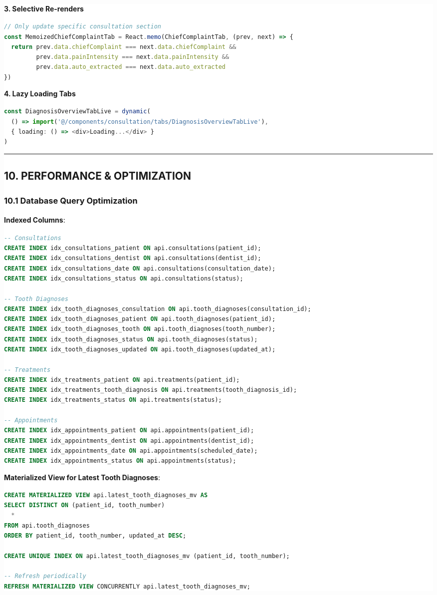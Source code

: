 **3. Selective Re-renders**
```typescript
// Only update specific consultation section
const MemoizedChiefComplaintTab = React.memo(ChiefComplaintTab, (prev, next) => {
  return prev.data.chiefComplaint === next.data.chiefComplaint &&
         prev.data.painIntensity === next.data.painIntensity &&
         prev.data.auto_extracted === next.data.auto_extracted
})
```

**4. Lazy Loading Tabs**
```typescript
const DiagnosisOverviewTabLive = dynamic(
  () => import('@/components/consultation/tabs/DiagnosisOverviewTabLive'),
  { loading: () => <div>Loading...</div> }
)
```

---

## 10. PERFORMANCE & OPTIMIZATION

### 10.1 Database Query Optimization

**Indexed Columns**:
```sql
-- Consultations
CREATE INDEX idx_consultations_patient ON api.consultations(patient_id);
CREATE INDEX idx_consultations_dentist ON api.consultations(dentist_id);
CREATE INDEX idx_consultations_date ON api.consultations(consultation_date);
CREATE INDEX idx_consultations_status ON api.consultations(status);

-- Tooth Diagnoses
CREATE INDEX idx_tooth_diagnoses_consultation ON api.tooth_diagnoses(consultation_id);
CREATE INDEX idx_tooth_diagnoses_patient ON api.tooth_diagnoses(patient_id);
CREATE INDEX idx_tooth_diagnoses_tooth ON api.tooth_diagnoses(tooth_number);
CREATE INDEX idx_tooth_diagnoses_status ON api.tooth_diagnoses(status);
CREATE INDEX idx_tooth_diagnoses_updated ON api.tooth_diagnoses(updated_at);

-- Treatments
CREATE INDEX idx_treatments_patient ON api.treatments(patient_id);
CREATE INDEX idx_treatments_tooth_diagnosis ON api.treatments(tooth_diagnosis_id);
CREATE INDEX idx_treatments_status ON api.treatments(status);

-- Appointments
CREATE INDEX idx_appointments_patient ON api.appointments(patient_id);
CREATE INDEX idx_appointments_dentist ON api.appointments(dentist_id);
CREATE INDEX idx_appointments_date ON api.appointments(scheduled_date);
CREATE INDEX idx_appointments_status ON api.appointments(status);
```

**Materialized View for Latest Tooth Diagnoses**:
```sql
CREATE MATERIALIZED VIEW api.latest_tooth_diagnoses_mv AS
SELECT DISTINCT ON (patient_id, tooth_number)
  *
FROM api.tooth_diagnoses
ORDER BY patient_id, tooth_number, updated_at DESC;

CREATE UNIQUE INDEX ON api.latest_tooth_diagnoses_mv (patient_id, tooth_number);

-- Refresh periodically
REFRESH MATERIALIZED VIEW CONCURRENTLY api.latest_tooth_diagnoses_mv;
```
